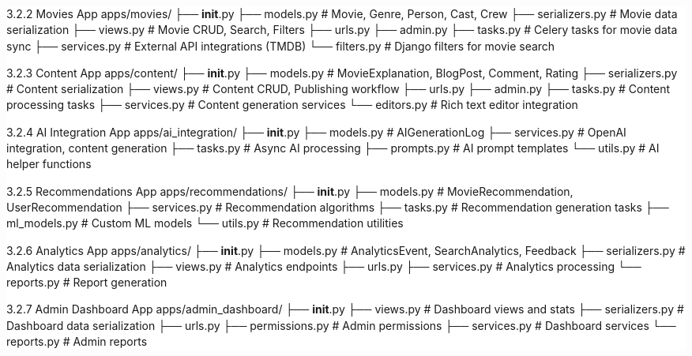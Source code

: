 3.2.2 Movies App
apps/movies/
├── __init__.py
├── models.py          # Movie, Genre, Person, Cast, Crew
├── serializers.py     # Movie data serialization
├── views.py          # Movie CRUD, Search, Filters
├── urls.py
├── admin.py
├── tasks.py          # Celery tasks for movie data sync
├── services.py       # External API integrations (TMDB)
└── filters.py        # Django filters for movie search

3.2.3 Content App
apps/content/
├── __init__.py
├── models.py          # MovieExplanation, BlogPost, Comment, Rating
├── serializers.py     # Content serialization
├── views.py          # Content CRUD, Publishing workflow
├── urls.py
├── admin.py
├── tasks.py          # Content processing tasks
├── services.py       # Content generation services
└── editors.py        # Rich text editor integration

3.2.4 AI Integration App
apps/ai_integration/
├── __init__.py
├── models.py          # AIGenerationLog
├── services.py       # OpenAI integration, content generation
├── tasks.py          # Async AI processing
├── prompts.py        # AI prompt templates
└── utils.py          # AI helper functions

3.2.5 Recommendations App
apps/recommendations/
├── __init__.py
├── models.py          # MovieRecommendation, UserRecommendation
├── services.py       # Recommendation algorithms
├── tasks.py          # Recommendation generation tasks
├── ml_models.py      # Custom ML models
└── utils.py          # Recommendation utilities

3.2.6 Analytics App
apps/analytics/
├── __init__.py
├── models.py          # AnalyticsEvent, SearchAnalytics, Feedback
├── serializers.py     # Analytics data serialization
├── views.py          # Analytics endpoints
├── urls.py
├── services.py       # Analytics processing
└── reports.py        # Report generation

3.2.7 Admin Dashboard App
apps/admin_dashboard/
├── __init__.py
├── views.py          # Dashboard views and stats
├── serializers.py    # Dashboard data serialization
├── urls.py
├── permissions.py    # Admin permissions
├── services.py       # Dashboard services
└── reports.py        # Admin reports
